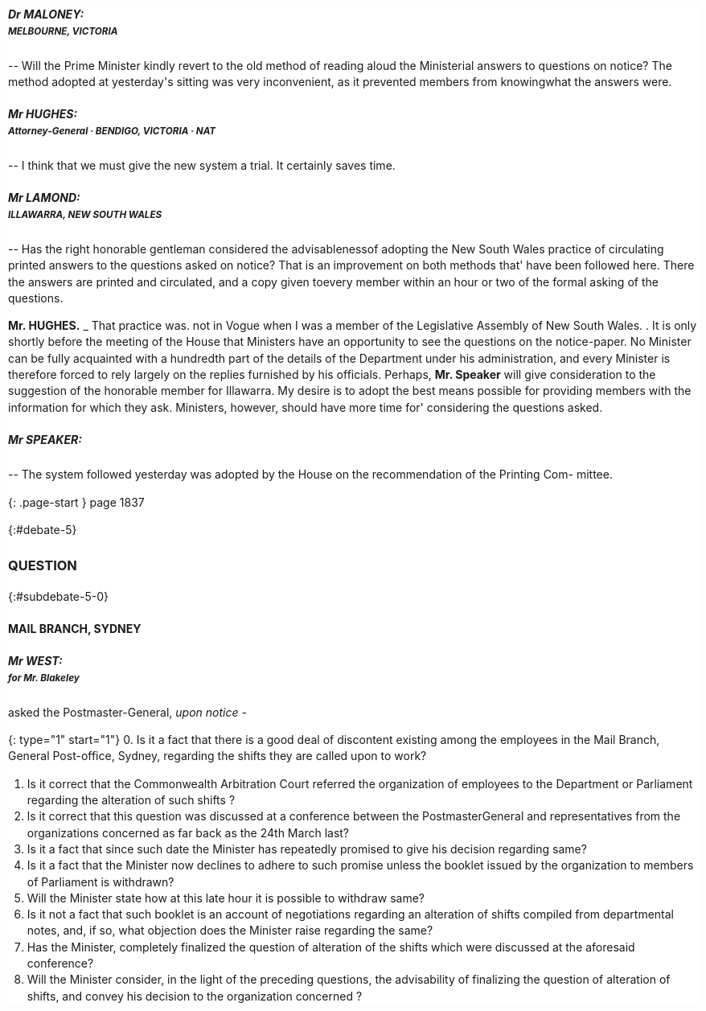 ##### Dr MALONEY:<br><small class="text-muted">MELBOURNE, VICTORIA</small>

-- Will the Prime Minister kindly revert to the old method of reading aloud the Ministerial answers to questions on notice? The method adopted at yesterday's sitting was very inconvenient, as it prevented members from knowingwhat the answers were. 

##### Mr HUGHES:<br><small class="text-muted">Attorney-General &middot; BENDIGO, VICTORIA &middot; NAT</small>

-- I think that we must give the new system a trial. It certainly saves time. 

##### Mr LAMOND:<br><small class="text-muted">ILLAWARRA, NEW SOUTH WALES</small>

-- Has the right honorable gentleman considered the advisablenessof adopting the New South Wales practice of circulating printed answers to the questions asked on notice? That is an improvement on both methods that' have been followed here. There the answers are printed and circulated, and a copy given toevery member within an hour or two of the formal asking of the questions. 


 **Mr. HUGHES.** _ That practice was. not in  Vogue  when I was a member of the Legislative Assembly of New South Wales. . It  is  only shortly before the meeting of the House that Ministers have an opportunity to see the questions on the notice-paper. No Minister can be fully acquainted with a hundredth part of the details of the Department under his administration, and every Minister is therefore forced to rely largely on the replies furnished by his officials. Perhaps,  **Mr. Speaker**  will give consideration to the suggestion of the honorable member for Illawarra. My desire is to adopt the best means possible for providing members with the information for which they ask. Ministers, however, should have more time for' considering the questions asked. 

##### Mr SPEAKER:

-- The system followed yesterday was adopted by the House on the recommendation of the Printing Com-  mittee. 

{: .page-start }
page 1837

{:#debate-5}
### QUESTION

{:#subdebate-5-0}
#### MAIL BRANCH, SYDNEY

##### Mr WEST:<br><small class="text-muted">for Mr. Blakeley</small>

asked the Postmaster-General,  *upon notice -* 

{: type="1" start="1"}
0. Is it a fact that there is a good deal of discontent existing among the employees in the Mail Branch, General Post-office, Sydney, regarding the shifts they are called upon to work? 
1. Is it correct that the Commonwealth Arbitration Court referred the organization of employees to the Department or Parliament regarding the alteration of such shifts ? 
2. ls it correct that this question was discussed at a conference between the PostmasterGeneral and representatives from the organizations concerned as far back as the 24th March last? 
3. Is it a fact that since such date the Minister has repeatedly promised to give his decision regarding same? 
4. Is it a fact that the Minister now declines to adhere to such promise unless the booklet issued by the organization to members of Parliament is withdrawn? 
5. Will the Minister state how at this late hour it is possible to withdraw same? 
6. Is it not a fact that such booklet is an account of negotiations regarding an alteration of shifts compiled from departmental notes, and, if so, what objection does the Minister raise regarding the same? 
7. Has the Minister, completely finalized the question of alteration of the shifts which were discussed at the aforesaid conference? 
8. Will the Minister consider, in the light of the preceding questions, the advisability of finalizing the question of alteration of shifts, and convey his decision to the organization concerned ? 